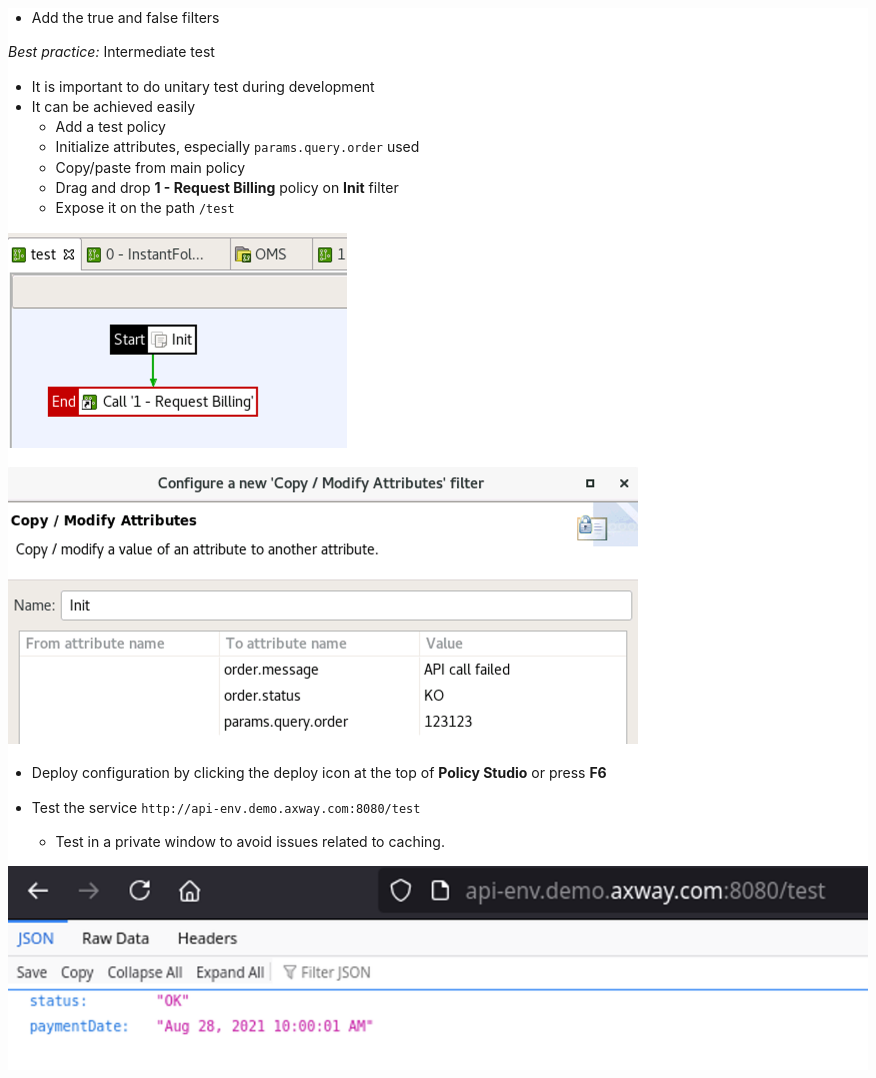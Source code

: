 * Add the true and false filters

*Best practice:* Intermediate test

* It is important to do unitary test during development
* It can be achieved easily
    * Add a test policy
    * Initialize attributes, especially `params.query.order` used
    * Copy/paste from main policy
    * Drag and drop **1 - Request Billing** policy on **Init** filter
    * Expose it on the path `/test`

![Alt text](images/image54.png)

![Alt text](images/image53.png)

* Deploy configuration by clicking the deploy icon at the top of **Policy Studio** or press **F6**

* Test the service `http://api-env.demo.axway.com:8080/test`
    * Test in a private window to avoid issues related to caching.


![Alt text](images/image59.png)
